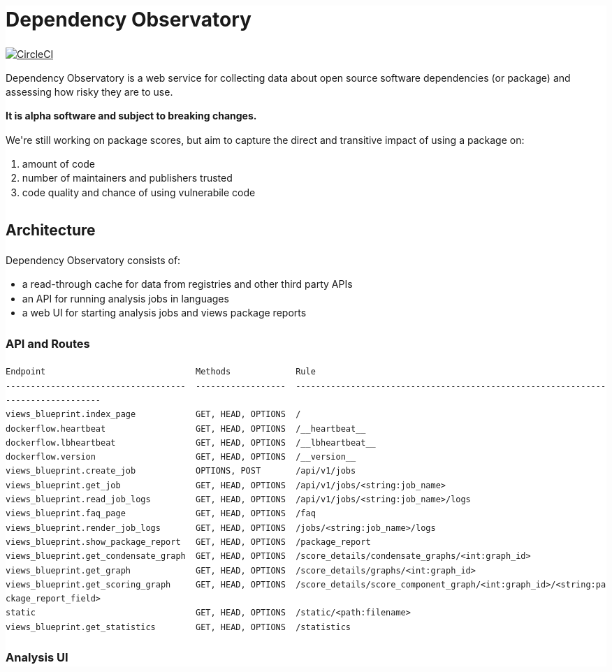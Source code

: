# Dependency Observatory

[![CircleCI](https://circleci.com/gh/mozilla-services/dependency-observatory.svg?style=svg)](https://circleci.com/gh/mozilla-services/dependency-observatory)

Dependency Observatory is a web service for collecting data about open
source software dependencies (or package) and assessing how risky they
are to use.

**It is alpha software and subject to breaking changes.**

We're still working on package scores, but aim to capture the direct
and transitive impact of using a package on:

1. amount of code
1. number of maintainers and publishers trusted
1. code quality and chance of using vulnerabile code


## Architecture

Dependency Observatory consists of:

* a read-through cache for data from registries and other third party APIs
* an API for running analysis jobs in languages
* a web UI for starting analysis jobs and views package reports

### API and Routes

```
Endpoint                              Methods             Rule
------------------------------------  ------------------  ---------------------------------------------------------------------------------
views_blueprint.index_page            GET, HEAD, OPTIONS  /
dockerflow.heartbeat                  GET, HEAD, OPTIONS  /__heartbeat__
dockerflow.lbheartbeat                GET, HEAD, OPTIONS  /__lbheartbeat__
dockerflow.version                    GET, HEAD, OPTIONS  /__version__
views_blueprint.create_job            OPTIONS, POST       /api/v1/jobs
views_blueprint.get_job               GET, HEAD, OPTIONS  /api/v1/jobs/<string:job_name>
views_blueprint.read_job_logs         GET, HEAD, OPTIONS  /api/v1/jobs/<string:job_name>/logs
views_blueprint.faq_page              GET, HEAD, OPTIONS  /faq
views_blueprint.render_job_logs       GET, HEAD, OPTIONS  /jobs/<string:job_name>/logs
views_blueprint.show_package_report   GET, HEAD, OPTIONS  /package_report
views_blueprint.get_condensate_graph  GET, HEAD, OPTIONS  /score_details/condensate_graphs/<int:graph_id>
views_blueprint.get_graph             GET, HEAD, OPTIONS  /score_details/graphs/<int:graph_id>
views_blueprint.get_scoring_graph     GET, HEAD, OPTIONS  /score_details/score_component_graph/<int:graph_id>/<string:package_report_field>
static                                GET, HEAD, OPTIONS  /static/<path:filename>
views_blueprint.get_statistics        GET, HEAD, OPTIONS  /statistics
```

### Analysis UI
